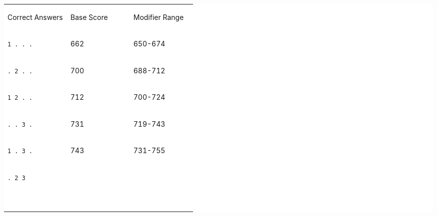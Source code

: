 <table><colgroup><col style="width: 33%" /><col style="width: 33%" /><col style="width: 33%" /></colgroup><tbody><tr class="odd"><td style="text-align: left;"><p><span class="text-4505230f--UIH400-4e41e82a--textContentFamily-49a318e1"><span data-key="d5ba24c831004f0588fe8e1f7ef3add1"><span data-offset-key="d5ba24c831004f0588fe8e1f7ef3add1:0">Correct Answers</span></span></span></p></td><td style="text-align: left;"><p><span class="text-4505230f--UIH400-4e41e82a--textContentFamily-49a318e1"><span data-key="46f60d50c93c44fb936e70d6fb668310"><span data-offset-key="46f60d50c93c44fb936e70d6fb668310:0">Base Score</span></span></span></p></td><td style="text-align: left;"><p><span class="text-4505230f--UIH400-4e41e82a--textContentFamily-49a318e1"><span data-key="36904618d5e64ab98b56058a373c4462"><span data-offset-key="36904618d5e64ab98b56058a373c4462:0">Modifier Range</span></span></span></p></td></tr><tr class="even"><td style="text-align: left;"><p><span class="text-4505230f--TextH400-3033861f--textContentFamily-49a318e1"><span data-key="aba5853c6bb8458399528b6d1933bfe7"><span data-offset-key="aba5853c6bb8458399528b6d1933bfe7:0"><code class="code-0458e21e" spellcheck="false" data-slate-leaf="true">1 . . .</code></span></span></span></p></td><td style="text-align: left;"><p><span class="text-4505230f--TextH400-3033861f--textContentFamily-49a318e1"><span data-key="b0e0592d63a742bd86d482fdb5b2a800"><span data-offset-key="b0e0592d63a742bd86d482fdb5b2a800:0">662</span></span></span></p></td><td style="text-align: left;"><p><span class="text-4505230f--TextH400-3033861f--textContentFamily-49a318e1"><span data-key="d23c437c2ad94d15b3be77ce89541b50"><span data-offset-key="d23c437c2ad94d15b3be77ce89541b50:0">650-674</span></span></span></p></td></tr><tr class="odd"><td style="text-align: left;"><p><span class="text-4505230f--TextH400-3033861f--textContentFamily-49a318e1"><span data-key="e2f0fc266b674b2194ce2cbacdcfef2c"><span data-offset-key="e2f0fc266b674b2194ce2cbacdcfef2c:0"><code class="code-0458e21e" spellcheck="false" data-slate-leaf="true">. 2 . .</code></span></span></span></p></td><td style="text-align: left;"><p><span class="text-4505230f--TextH400-3033861f--textContentFamily-49a318e1"><span data-key="9a8a8be42ee64d799caeeee9b9610121"><span data-offset-key="9a8a8be42ee64d799caeeee9b9610121:0">700</span></span></span></p></td><td style="text-align: left;"><p><span class="text-4505230f--TextH400-3033861f--textContentFamily-49a318e1"><span data-key="513a889254564671897a3ebd43fdf216"><span data-offset-key="513a889254564671897a3ebd43fdf216:0">688-712</span></span></span></p></td></tr><tr class="even"><td style="text-align: left;"><p><span class="text-4505230f--TextH400-3033861f--textContentFamily-49a318e1"><span data-key="14f7b8157d604b62a420ad7032bb3fea"><span data-offset-key="14f7b8157d604b62a420ad7032bb3fea:0"><code class="code-0458e21e" spellcheck="false" data-slate-leaf="true">1 2 . .</code></span></span></span></p></td><td style="text-align: left;"><p><span class="text-4505230f--TextH400-3033861f--textContentFamily-49a318e1"><span data-key="2146729072aa4e359fcbdc57976cd4f0"><span data-offset-key="2146729072aa4e359fcbdc57976cd4f0:0">712</span></span></span></p></td><td style="text-align: left;"><p><span class="text-4505230f--TextH400-3033861f--textContentFamily-49a318e1"><span data-key="ceb16bb83aba4c0e8cd9c29ffef2e91b"><span data-offset-key="ceb16bb83aba4c0e8cd9c29ffef2e91b:0">700-724</span></span></span></p></td></tr><tr class="odd"><td style="text-align: left;"><p><span class="text-4505230f--TextH400-3033861f--textContentFamily-49a318e1"><span data-key="06168d8dd9c5488bad2af0b522e34dd4"><span data-offset-key="06168d8dd9c5488bad2af0b522e34dd4:0"><code class="code-0458e21e" spellcheck="false" data-slate-leaf="true">. . 3 .</code></span></span></span></p></td><td style="text-align: left;"><p><span class="text-4505230f--TextH400-3033861f--textContentFamily-49a318e1"><span data-key="ca48848a439c4488b1db42c9b6d53cee"><span data-offset-key="ca48848a439c4488b1db42c9b6d53cee:0">731</span></span></span></p></td><td style="text-align: left;"><p><span class="text-4505230f--TextH400-3033861f--textContentFamily-49a318e1"><span data-key="5a9984636ed7401ca421f507f9f23d3a"><span data-offset-key="5a9984636ed7401ca421f507f9f23d3a:0">719-743</span></span></span></p></td></tr><tr class="even"><td style="text-align: left;"><p><span class="text-4505230f--TextH400-3033861f--textContentFamily-49a318e1"><span data-key="4fb2a8f7894e4cc98b34864964fe09aa"><span data-offset-key="4fb2a8f7894e4cc98b34864964fe09aa:0"><code class="code-0458e21e" spellcheck="false" data-slate-leaf="true">1 . 3 .</code></span></span></span></p></td><td style="text-align: left;"><p><span class="text-4505230f--TextH400-3033861f--textContentFamily-49a318e1"><span data-key="4f3de86217c944acadb97771f8cac1ec"><span data-offset-key="4f3de86217c944acadb97771f8cac1ec:0">743</span></span></span></p></td><td style="text-align: left;"><p><span class="text-4505230f--TextH400-3033861f--textContentFamily-49a318e1"><span data-key="4aeec94238564491a75b02a4eda69486"><span data-offset-key="4aeec94238564491a75b02a4eda69486:0">731-755</span></span></span></p></td></tr><tr class="odd"><td style="text-align: left;"><p><span class="text-4505230f--TextH400-3033861f--textContentFamily-49a318e1"><span data-key="995cf8d51c6e46d8bca4a65afd75cc7e"><span data-offset-key="995cf8d51c6e46d8bca4a65afd75cc7e:0"><code class="code-0458e21e" spellcheck="false" data-slate-leaf="true">. 2 3